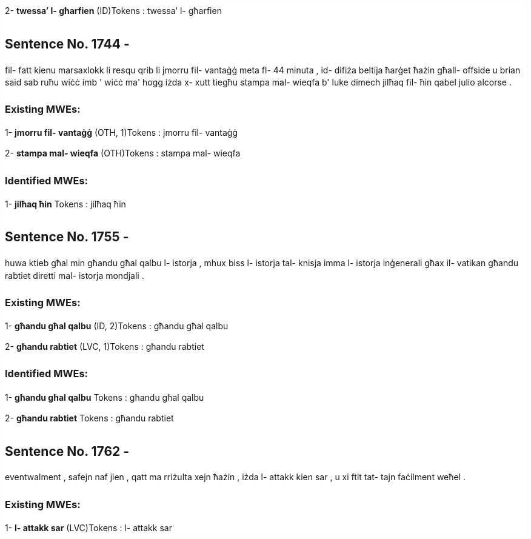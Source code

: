 2- **twessa’ l- għarfien** (ID)Tokens : 
twessa’
l-
għarfien

## Sentence No. 1744 - 
fil- fatt kienu marsaxlokk li resqu qrib li jmorru fil- vantaġġ meta fl- 44 minuta , id- difiża beltija ħarġet ħażin għall- offside u brian said sab ruħu wiċċ imb ' wiċċ ma' hogg iżda x- xutt tiegħu stampa mal- wieqfa b' luke dimech jilħaq fil- ħin qabel julio alcorse . 
### Existing MWEs: 
1- **jmorru fil- vantaġġ** (OTH, 1)Tokens : 
jmorru
fil-
vantaġġ

2- **stampa mal- wieqfa** (OTH)Tokens : 
stampa
mal-
wieqfa

### Identified MWEs: 
1- **jilħaq ħin** Tokens : 
jilħaq
ħin

## Sentence No. 1755 - 
huwa ktieb għal min għandu għal qalbu l- istorja , mhux biss l- istorja tal- knisja imma l- istorja inġenerali għax il- vatikan għandu rabtiet diretti mal- istorja mondjali . 
### Existing MWEs: 
1- **għandu għal qalbu** (ID, 2)Tokens : 
għandu
għal
qalbu

2- **għandu rabtiet** (LVC, 1)Tokens : 
għandu
rabtiet

### Identified MWEs: 
1- **għandu għal qalbu** Tokens : 
għandu
għal
qalbu

2- **għandu rabtiet** Tokens : 
għandu
rabtiet

## Sentence No. 1762 - 
eventwalment , safejn naf jien , qatt ma rriżulta xejn ħażin , iżda l- attakk kien sar , u xi ftit tat- tajn faċilment weħel . 
### Existing MWEs: 
1- **l- attakk sar** (LVC)Tokens : 
l-
attakk
sar
